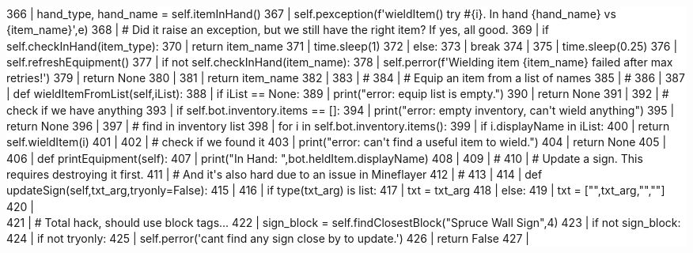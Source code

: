 366 |                 hand_type, hand_name = self.itemInHand()
367 |                 self.pexception(f'wieldItem() try #{i}. In hand {hand_name} vs {item_name}',e)
368 |                 # Did it raise an exception, but we still have the right item? If yes, all good.
369 |                 if self.checkInHand(item_type):
370 |                     return item_name
371 |                 time.sleep(1)
372 |             else:
373 |                 break
374 | 
375 |         time.sleep(0.25)
376 |         self.refreshEquipment()
377 |         if not self.checkInHand(item_name):
378 |             self.perror(f'Wielding item {item_name} failed after max retries!')
379 |             return None
380 | 
381 |         return item_name
382 | 
383 |     #
384 |     # Equip an item from a list of names
385 |     #
386 | 
387 |     def wieldItemFromList(self,iList):
388 |         if iList == None:
389 |             print("error: equip list is empty.")
390 |             return None
391 | 
392 |         # check if we have anything
393 |         if self.bot.inventory.items == []:
394 |             print("error: empty inventory, can't wield anything")
395 |             return None
396 | 
397 |         # find in inventory list
398 |         for i in self.bot.inventory.items():
399 |             if i.displayName in iList:
400 |                 return self.wieldItem(i)
401 | 
402 |         # check if we found it
403 |         print("error: can't find a useful item to wield.")
404 |         return None
405 | 
406 |     def printEquipment(self):
407 |         print("In Hand: ",bot.heldItem.displayName)
408 | 
409 |     #
410 |     # Update a sign. This requires destroying it first.
411 |     # And it's also hard due to an issue in Mineflayer
412 |     #
413 | 
414 |     def updateSign(self,txt_arg,tryonly=False):
415 | 
416 |         if type(txt_arg) is list:
417 |             txt = txt_arg
418 |         else:
419 |             txt = ["",txt_arg,"",""]
420 |         
421 |         # Total hack, should use block tags...
422 |         sign_block = self.findClosestBlock("Spruce Wall Sign",4)
423 |         if not sign_block:
424 |             if not tryonly:
425 |                 self.perror('cant find any sign close by to update.')
426 |             return False
427 | 